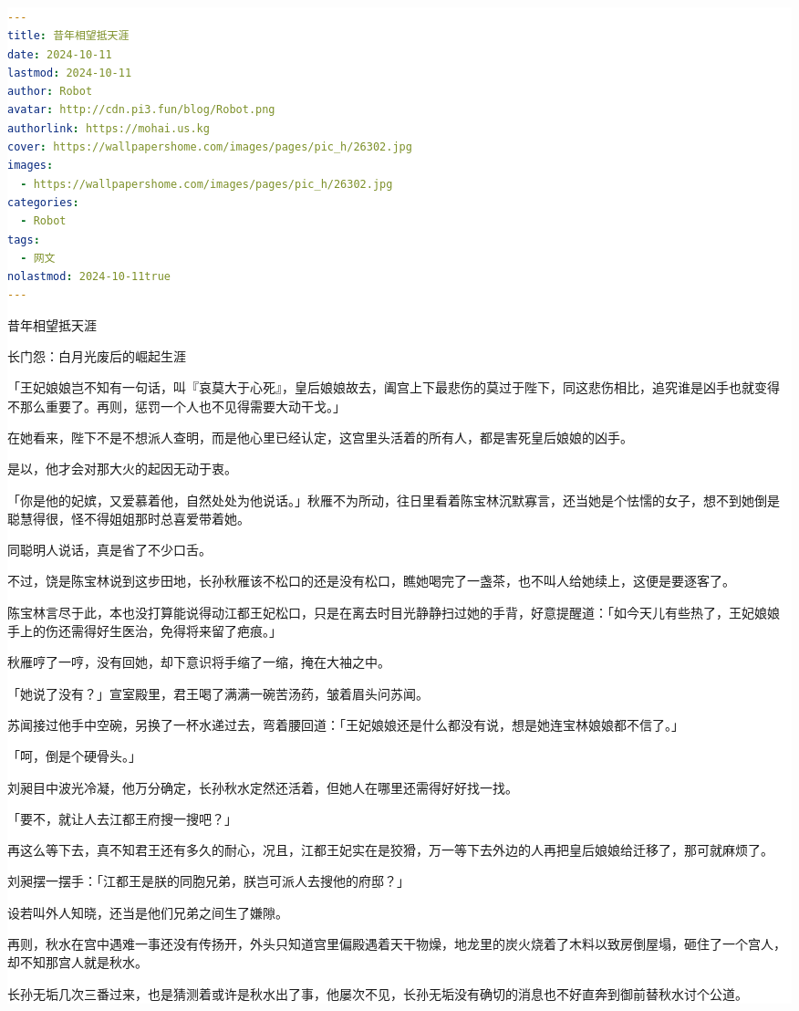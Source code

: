 ```yaml
---
title: 昔年相望抵天涯
date: 2024-10-11
lastmod: 2024-10-11
author: Robot
avatar: http://cdn.pi3.fun/blog/Robot.png
authorlink: https://mohai.us.kg
cover: https://wallpapershome.com/images/pages/pic_h/26302.jpg
images:
  - https://wallpapershome.com/images/pages/pic_h/26302.jpg
categories:
  - Robot
tags:
  - 网文
nolastmod: 2024-10-11true
---
```




昔年相望抵天涯

长门怨：白月光废后的崛起生涯

「王妃娘娘岂不知有一句话，叫『哀莫大于心死』，皇后娘娘故去，阖宫上下最悲伤的莫过于陛下，同这悲伤相比，追究谁是凶手也就变得不那么重要了。再则，惩罚一个人也不见得需要大动干戈。」

在她看来，陛下不是不想派人查明，而是他心里已经认定，这宫里头活着的所有人，都是害死皇后娘娘的凶手。

是以，他才会对那大火的起因无动于衷。

「你是他的妃嫔，又爱慕着他，自然处处为他说话。」秋雁不为所动，往日里看着陈宝林沉默寡言，还当她是个怯懦的女子，想不到她倒是聪慧得很，怪不得姐姐那时总喜爱带着她。

同聪明人说话，真是省了不少口舌。

不过，饶是陈宝林说到这步田地，长孙秋雁该不松口的还是没有松口，瞧她喝完了一盏茶，也不叫人给她续上，这便是要逐客了。

陈宝林言尽于此，本也没打算能说得动江都王妃松口，只是在离去时目光静静扫过她的手背，好意提醒道：「如今天儿有些热了，王妃娘娘手上的伤还需得好生医治，免得将来留了疤痕。」

秋雁哼了一哼，没有回她，却下意识将手缩了一缩，掩在大袖之中。

「她说了没有？」宣室殿里，君王喝了满满一碗苦汤药，皱着眉头问苏闻。

苏闻接过他手中空碗，另换了一杯水递过去，弯着腰回道：「王妃娘娘还是什么都没有说，想是她连宝林娘娘都不信了。」

「呵，倒是个硬骨头。」

刘昶目中波光冷凝，他万分确定，长孙秋水定然还活着，但她人在哪里还需得好好找一找。

「要不，就让人去江都王府搜一搜吧？」

再这么等下去，真不知君王还有多久的耐心，况且，江都王妃实在是狡猾，万一等下去外边的人再把皇后娘娘给迁移了，那可就麻烦了。

刘昶摆一摆手：「江都王是朕的同胞兄弟，朕岂可派人去搜他的府邸？」

设若叫外人知晓，还当是他们兄弟之间生了嫌隙。

再则，秋水在宫中遇难一事还没有传扬开，外头只知道宫里偏殿遇着天干物燥，地龙里的炭火烧着了木料以致房倒屋塌，砸住了一个宫人，却不知那宫人就是秋水。

长孙无垢几次三番过来，也是猜测着或许是秋水出了事，他屡次不见，长孙无垢没有确切的消息也不好直奔到御前替秋水讨个公道。
